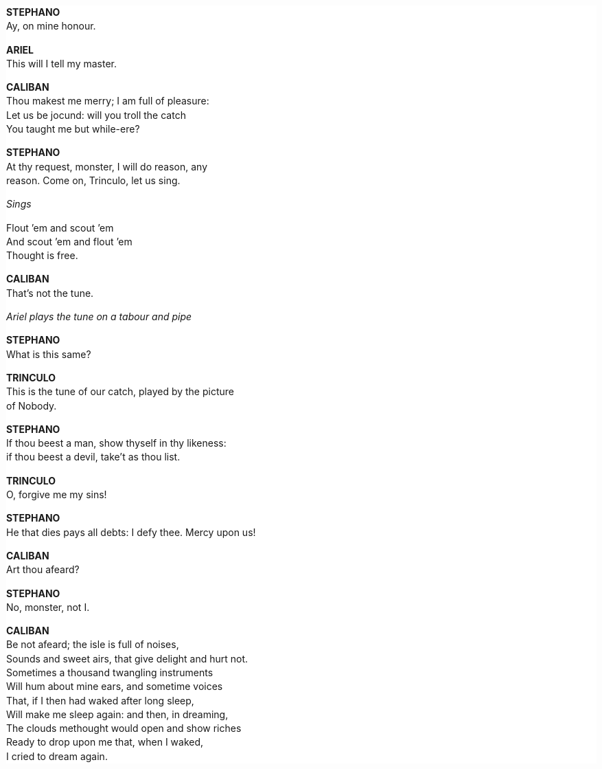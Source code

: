 **STEPHANO**  
Ay, on mine honour.

**ARIEL**  
This will I tell my master.

**CALIBAN**  
Thou makest me merry; I am full of pleasure:  
Let us be jocund: will you troll the catch  
You taught me but while-ere?

**STEPHANO**  
At thy request, monster, I will do reason, any  
reason. Come on, Trinculo, let us sing.

_Sings_

Flout ’em and scout ’em  
And scout ’em and flout ’em  
Thought is free.

**CALIBAN**  
That’s not the tune.

_Ariel plays the tune on a tabour and pipe_

**STEPHANO**  
What is this same?

**TRINCULO**  
This is the tune of our catch, played by the picture  
of Nobody.

**STEPHANO**  
If thou beest a man, show thyself in thy likeness:  
if thou beest a devil, take’t as thou list.

**TRINCULO**  
O, forgive me my sins!

**STEPHANO**  
He that dies pays all debts: I defy thee. Mercy upon us!

**CALIBAN**  
Art thou afeard?

**STEPHANO**  
No, monster, not I.

**CALIBAN**  
Be not afeard; the isle is full of noises,  
Sounds and sweet airs, that give delight and hurt not.  
Sometimes a thousand twangling instruments  
Will hum about mine ears, and sometime voices  
That, if I then had waked after long sleep,  
Will make me sleep again: and then, in dreaming,  
The clouds methought would open and show riches  
Ready to drop upon me that, when I waked,  
I cried to dream again.
